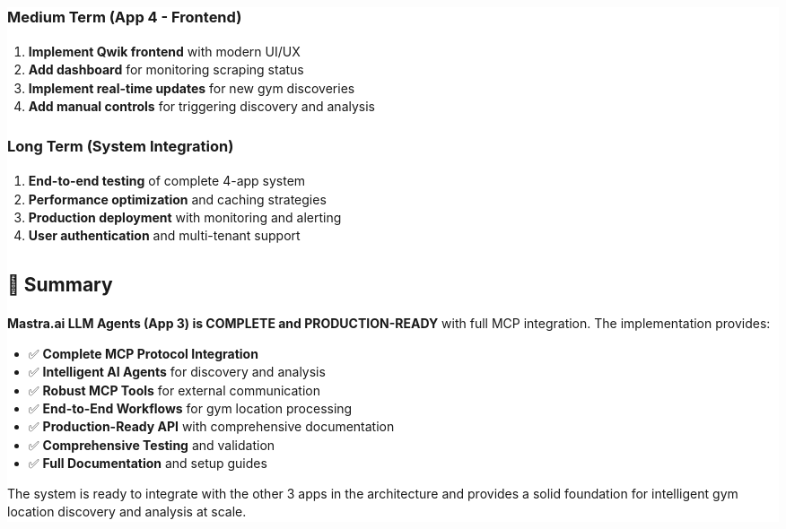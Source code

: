 ### **Medium Term (App 4 - Frontend)**
1. **Implement Qwik frontend** with modern UI/UX
2. **Add dashboard** for monitoring scraping status
3. **Implement real-time updates** for new gym discoveries
4. **Add manual controls** for triggering discovery and analysis

### **Long Term (System Integration)**
1. **End-to-end testing** of complete 4-app system
2. **Performance optimization** and caching strategies
3. **Production deployment** with monitoring and alerting
4. **User authentication** and multi-tenant support

## 🎉 Summary

**Mastra.ai LLM Agents (App 3) is COMPLETE and PRODUCTION-READY** with full MCP integration. The implementation provides:

- ✅ **Complete MCP Protocol Integration**
- ✅ **Intelligent AI Agents** for discovery and analysis
- ✅ **Robust MCP Tools** for external communication
- ✅ **End-to-End Workflows** for gym location processing
- ✅ **Production-Ready API** with comprehensive documentation
- ✅ **Comprehensive Testing** and validation
- ✅ **Full Documentation** and setup guides

The system is ready to integrate with the other 3 apps in the architecture and provides a solid foundation for intelligent gym location discovery and analysis at scale. 